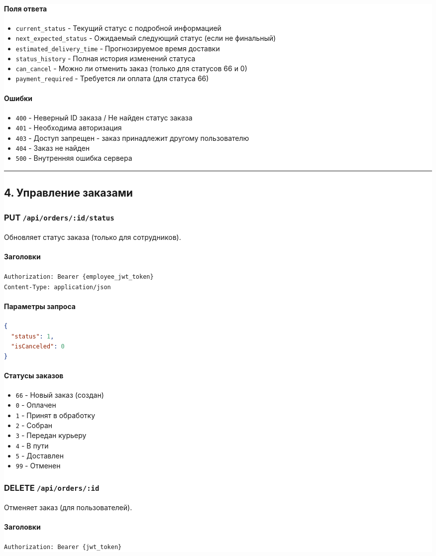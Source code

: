 #### Поля ответа
- `current_status` - Текущий статус с подробной информацией
- `next_expected_status` - Ожидаемый следующий статус (если не финальный)
- `estimated_delivery_time` - Прогнозируемое время доставки
- `status_history` - Полная история изменений статуса
- `can_cancel` - Можно ли отменить заказ (только для статусов 66 и 0)
- `payment_required` - Требуется ли оплата (для статуса 66)

#### Ошибки
- `400` - Неверный ID заказа / Не найден статус заказа
- `401` - Необходима авторизация
- `403` - Доступ запрещен - заказ принадлежит другому пользователю
- `404` - Заказ не найден
- `500` - Внутренняя ошибка сервера

---

## 4. Управление заказами

### PUT `/api/orders/:id/status`
Обновляет статус заказа (только для сотрудников).

#### Заголовки
```
Authorization: Bearer {employee_jwt_token}
Content-Type: application/json
```

#### Параметры запроса
```json
{
  "status": 1,
  "isCanceled": 0
}
```

#### Статусы заказов
- `66` - Новый заказ (создан)
- `0` - Оплачен
- `1` - Принят в обработку
- `2` - Собран
- `3` - Передан курьеру
- `4` - В пути
- `5` - Доставлен
- `99` - Отменен

### DELETE `/api/orders/:id`
Отменяет заказ (для пользователей).

#### Заголовки
```
Authorization: Bearer {jwt_token}
```
